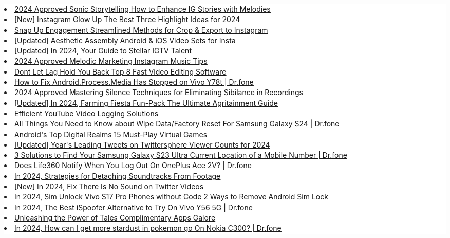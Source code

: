 <li><a href="https://instagram-clips.techidaily.com/2024-approved-sonic-storytelling-how-to-enhance-ig-stories-with-melodies/"><u>2024 Approved  Sonic Storytelling  How to Enhance IG Stories with Melodies</u></a></li>
<li><a href="https://instagram-clips.techidaily.com/new-instagram-glow-up-the-best-three-highlight-ideas-for-2024/"><u>[New] Instagram Glow Up  The Best Three Highlight Ideas for 2024</u></a></li>
<li><a href="https://instagram-clips.techidaily.com/snap-up-engagement-streamlined-methods-for-crop-and-export-to-instagram/"><u>Snap Up Engagement  Streamlined Methods for Crop & Export to Instagram</u></a></li>
<li><a href="https://instagram-clips.techidaily.com/updated-aesthetic-assembly-android-and-ios-video-sets-for-insta/"><u>[Updated] Aesthetic Assembly  Android & iOS Video Sets for Insta</u></a></li>
<li><a href="https://instagram-clips.techidaily.com/updated-in-2024-your-guide-to-stellar-igtv-talent/"><u>[Updated] In 2024, Your Guide to Stellar IGTV Talent</u></a></li>
<li><a href="https://instagram-clips.techidaily.com/2024-approved-melodic-marketing-instagram-music-tips/"><u>2024 Approved  Melodic Marketing  Instagram Music Tips</u></a></li>
<li><a href="https://ai-vdieo-software.techidaily.com/dont-let-lag-hold-you-back-top-8-fast-video-editing-software/"><u>Dont Let Lag Hold You Back Top 8 Fast Video Editing Software</u></a></li>
<li><a href="https://change-location.techidaily.com/how-to-fix-androidprocessmedia-has-stopped-on-vivo-y78t-drfone-by-drfone-fix-android-problems-fix-android-problems/"><u>How to Fix Android.Process.Media Has Stopped on Vivo Y78t | Dr.fone</u></a></li>
<li><a href="https://audio-editing.techidaily.com/2024-approved-mastering-silence-techniques-for-eliminating-sibilance-in-recordings/"><u>2024 Approved Mastering Silence Techniques for Eliminating Sibilance in Recordings</u></a></li>
<li><a href="https://screen-sharing-recording.techidaily.com/updated-in-2024-farming-fiesta-fun-pack-the-ultimate-agritainment-guide/"><u>[Updated] In 2024, Farming Fiesta Fun-Pack  The Ultimate Agritainment Guide</u></a></li>
<li><a href="https://video-capture.techidaily.com/efficient-youtube-video-logging-solutions/"><u>Efficient YouTube Video Logging Solutions</u></a></li>
<li><a href="https://techidaily.com/all-things-you-need-to-know-about-wipe-datafactory-reset-for-samsung-galaxy-s24-drfone-by-drfone-reset-android-reset-android/"><u>All Things You Need to Know about Wipe Data/Factory Reset For Samsung Galaxy S24 | Dr.fone</u></a></li>
<li><a href="https://screen-mirroring-recording.techidaily.com/androids-top-digital-realms-15-must-play-virtual-games/"><u>Android's Top Digital Realms  15 Must-Play Virtual Games</u></a></li>
<li><a href="https://twitter-clips.techidaily.com/updated-years-leading-tweets-on-twittersphere-viewer-counts-for-2024/"><u>[Updated] Year's Leading Tweets on Twittersphere Viewer Counts for 2024</u></a></li>
<li><a href="https://android-location-track.techidaily.com/3-solutions-to-find-your-samsung-galaxy-s23-ultra-current-location-of-a-mobile-number-drfone-by-drfone-virtual-android/"><u>3 Solutions to Find Your Samsung Galaxy S23 Ultra Current Location of a Mobile Number | Dr.fone</u></a></li>
<li><a href="https://fake-location.techidaily.com/does-life360-notify-when-you-log-out-on-oneplus-ace-2v-drfone-by-drfone-virtual-android/"><u>Does Life360 Notify When You Log Out On OnePlus Ace 2V? | Dr.fone</u></a></li>
<li><a href="https://voice-adjusting.techidaily.com/in-2024-strategies-for-detaching-soundtracks-from-footage/"><u>In 2024, Strategies for Detaching Soundtracks From Footage</u></a></li>
<li><a href="https://twitter-videos.techidaily.com/new-in-2024-fix-there-is-no-sound-on-twitter-videos/"><u>[New] In 2024, Fix There Is No Sound on Twitter Videos</u></a></li>
<li><a href="https://sim-unlock.techidaily.com/in-2024-sim-unlock-vivo-s17-pro-phones-without-code-2-ways-to-remove-android-sim-lock-by-drfone-android/"><u>In 2024, Sim Unlock Vivo S17 Pro Phones without Code 2 Ways to Remove Android Sim Lock</u></a></li>
<li><a href="https://change-location.techidaily.com/in-2024-the-best-ispoofer-alternative-to-try-on-vivo-y56-5g-drfone-by-drfone-virtual-android/"><u>In 2024, The Best iSpoofer Alternative to Try On Vivo Y56 5G | Dr.fone</u></a></li>
<li><a href="https://facebook-videos.techidaily.com/unleashing-the-power-of-tales-complimentary-apps-galore/"><u>Unleashing the Power of Tales  Complimentary Apps Galore</u></a></li>
<li><a href="https://android-pokemon-go.techidaily.com/in-2024-how-can-i-get-more-stardust-in-pokemon-go-on-nokia-c300-drfone-by-drfone-virtual-android/"><u>In 2024, How can I get more stardust in pokemon go On Nokia C300? | Dr.fone</u></a></li>
</ul></div>

